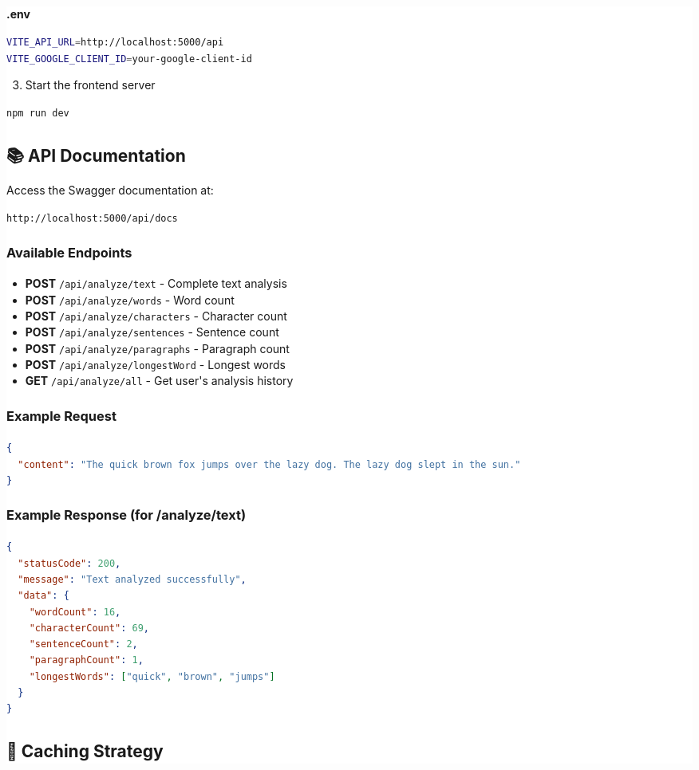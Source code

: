 **.env**

```bash
VITE_API_URL=http://localhost:5000/api
VITE_GOOGLE_CLIENT_ID=your-google-client-id
```

3. Start the frontend server

```bash
npm run dev
```

## 📚 API Documentation

Access the Swagger documentation at:

```
http://localhost:5000/api/docs
```

### Available Endpoints

- **POST** `/api/analyze/text` - Complete text analysis
- **POST** `/api/analyze/words` - Word count
- **POST** `/api/analyze/characters` - Character count
- **POST** `/api/analyze/sentences` - Sentence count
- **POST** `/api/analyze/paragraphs` - Paragraph count
- **POST** `/api/analyze/longestWord` - Longest words
- **GET** `/api/analyze/all` - Get user's analysis history

### Example Request

```json
{
  "content": "The quick brown fox jumps over the lazy dog. The lazy dog slept in the sun."
}
```

### Example Response (for /analyze/text)

```json
{
  "statusCode": 200,
  "message": "Text analyzed successfully",
  "data": {
    "wordCount": 16,
    "characterCount": 69,
    "sentenceCount": 2,
    "paragraphCount": 1,
    "longestWords": ["quick", "brown", "jumps"]
  }
}
```

## 💾 Caching Strategy
